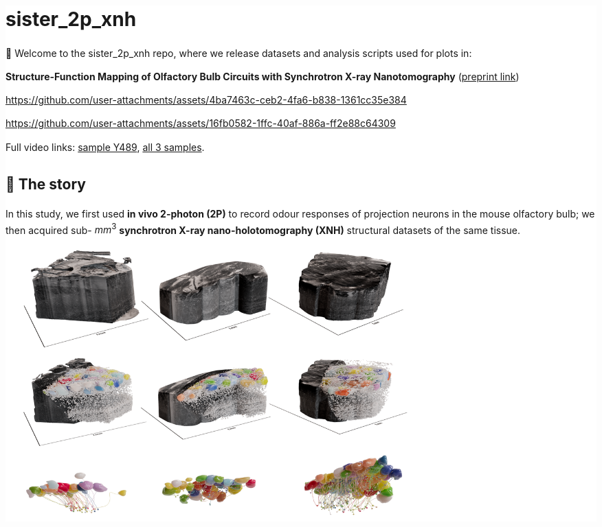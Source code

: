 # sister_2p_xnh
:wave: Welcome to the sister_2p_xnh repo, where we release datasets and analysis scripts used for plots in: 

**Structure-Function Mapping of Olfactory Bulb Circuits with Synchrotron X-ray Nanotomography** ([preprint link](https://doi.org/10.1101/2025.04.24.650439 ))

https://github.com/user-attachments/assets/4ba7463c-ceb2-4fa6-b838-1361cc35e384

https://github.com/user-attachments/assets/16fb0582-1ffc-40af-886a-ff2e88c64309

Full video links: [sample Y489](https://youtu.be/godL2-4rQKU), [all 3 samples](https://youtu.be/ue9DysFshfQ).


## :mag_right: The story
In this study, we first used **in vivo 2-photon (2P)** to record odour responses of projection neurons in the mouse olfactory bulb; we then acquired sub- $mm^3$ **synchrotron X-ray nano-holotomography (XNH)** structural datasets of the same tissue.

<img src="images/Crick_Schaefer_Lab_Y489_Y391_C432_sideByside_ALPHA_STILL_01_crop.png" width="600">
<img src="images/Crick_Schaefer_Lab_Y489_Y391_C432_sideByside_STILL_03_crop.png" width="600">
<img src="images/Crick_Schaefer_Lab_Y489_Y391_C432_sideByside_STILL_60_crop.png" width="600">
